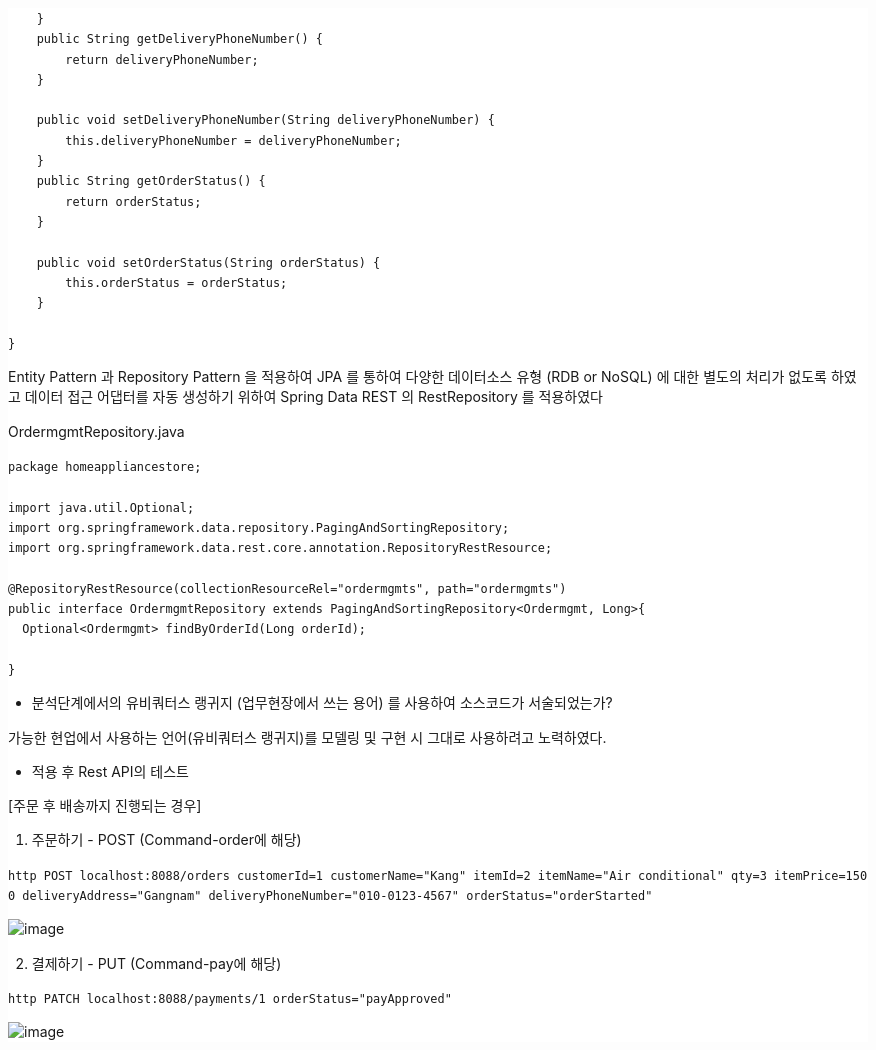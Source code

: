 ```
    }
    public String getDeliveryPhoneNumber() {
        return deliveryPhoneNumber;
    }

    public void setDeliveryPhoneNumber(String deliveryPhoneNumber) {
        this.deliveryPhoneNumber = deliveryPhoneNumber;
    }
    public String getOrderStatus() {
        return orderStatus;
    }

    public void setOrderStatus(String orderStatus) {
        this.orderStatus = orderStatus;
    }

}
```

Entity Pattern 과 Repository Pattern 을 적용하여 JPA 를 통하여 다양한 데이터소스 유형 (RDB or NoSQL) 에 대한 별도의 처리가 없도록 하였고 데이터 접근 어댑터를 자동 생성하기 위하여 Spring Data REST 의 RestRepository 를 적용하였다 

OrdermgmtRepository.java
```
package homeappliancestore;

import java.util.Optional;
import org.springframework.data.repository.PagingAndSortingRepository;
import org.springframework.data.rest.core.annotation.RepositoryRestResource;

@RepositoryRestResource(collectionResourceRel="ordermgmts", path="ordermgmts")
public interface OrdermgmtRepository extends PagingAndSortingRepository<Ordermgmt, Long>{
  Optional<Ordermgmt> findByOrderId(Long orderId);

}
```


- 분석단계에서의 유비쿼터스 랭귀지 (업무현장에서 쓰는 용어) 를 사용하여 소스코드가 서술되었는가?

가능한 현업에서 사용하는 언어(유비쿼터스 랭귀지)를 모델링 및 구현 시 그대로 사용하려고 노력하였다.

- 적용 후 Rest API의 테스트

[주문 후 배송까지 진행되는 경우]
1. 주문하기 - POST (Command-order에 해당)
```
http POST localhost:8088/orders customerId=1 customerName="Kang" itemId=2 itemName="Air conditional" qty=3 itemPrice=1500 deliveryAddress="Gangnam" deliveryPhoneNumber="010-0123-4567" orderStatus="orderStarted"
```
![image](https://user-images.githubusercontent.com/47841725/127066617-fd871864-fce3-476f-8519-9f19061e8351.PNG)

2. 결제하기 - PUT (Command-pay에 해당)
```
http PATCH localhost:8088/payments/1 orderStatus="payApproved"
```
![image](https://user-images.githubusercontent.com/47841725/127067439-a5b18f64-afbd-4d4d-9882-5b862117dfdd.jpg)
